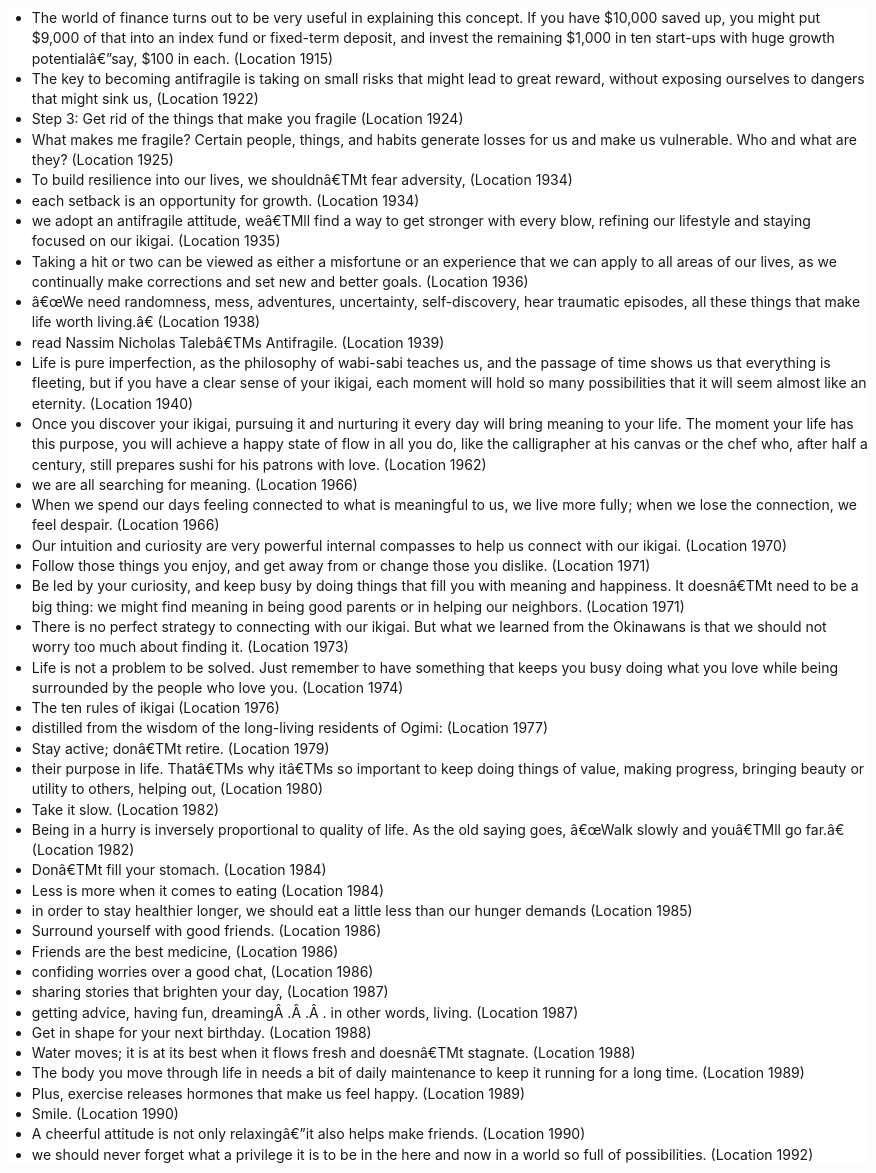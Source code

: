 - The world of finance turns out to be very useful in explaining this concept. If you have $10,000 saved up, you might put $9,000 of that into an index fund or fixed-term deposit, and invest the remaining $1,000 in ten start-ups with huge growth potentialâ€”say, $100 in each. (Location 1915)
- The key to becoming antifragile is taking on small risks that might lead to great reward, without exposing ourselves to dangers that might sink us, (Location 1922)
- Step 3: Get rid of the things that make you fragile (Location 1924)
- What makes me fragile? Certain people, things, and habits generate losses for us and make us vulnerable. Who and what are they? (Location 1925)
- To build resilience into our lives, we shouldnâ€TMt fear adversity, (Location 1934)
- each setback is an opportunity for growth. (Location 1934)
- we adopt an antifragile attitude, weâ€TMll find a way to get stronger with every blow, refining our lifestyle and staying focused on our ikigai. (Location 1935)
- Taking a hit or two can be viewed as either a misfortune or an experience that we can apply to all areas of our lives, as we continually make corrections and set new and better goals. (Location 1936)
- â€œWe need randomness, mess, adventures, uncertainty, self-discovery, hear traumatic episodes, all these things that make life worth living.â€ (Location 1938)
- read Nassim Nicholas Talebâ€TMs Antifragile. (Location 1939)
- Life is pure imperfection, as the philosophy of wabi-sabi teaches us, and the passage of time shows us that everything is fleeting, but if you have a clear sense of your ikigai, each moment will hold so many possibilities that it will seem almost like an eternity. (Location 1940)
- Once you discover your ikigai, pursuing it and nurturing it every day will bring meaning to your life. The moment your life has this purpose, you will achieve a happy state of flow in all you do, like the calligrapher at his canvas or the chef who, after half a century, still prepares sushi for his patrons with love. (Location 1962)
- we are all searching for meaning. (Location 1966)
- When we spend our days feeling connected to what is meaningful to us, we live more fully; when we lose the connection, we feel despair. (Location 1966)
- Our intuition and curiosity are very powerful internal compasses to help us connect with our ikigai. (Location 1970)
- Follow those things you enjoy, and get away from or change those you dislike. (Location 1971)
- Be led by your curiosity, and keep busy by doing things that fill you with meaning and happiness. It doesnâ€TMt need to be a big thing: we might find meaning in being good parents or in helping our neighbors. (Location 1971)
- There is no perfect strategy to connecting with our ikigai. But what we learned from the Okinawans is that we should not worry too much about finding it. (Location 1973)
- Life is not a problem to be solved. Just remember to have something that keeps you busy doing what you love while being surrounded by the people who love you. (Location 1974)
- The ten rules of ikigai (Location 1976)
- distilled from the wisdom of the long-living residents of Ogimi: (Location 1977)
- Stay active; donâ€TMt retire. (Location 1979)
- their purpose in life. Thatâ€TMs why itâ€TMs so important to keep doing things of value, making progress, bringing beauty or utility to others, helping out, (Location 1980)
- Take it slow. (Location 1982)
- Being in a hurry is inversely proportional to quality of life. As the old saying goes, â€œWalk slowly and youâ€TMll go far.â€ (Location 1982)
- Donâ€TMt fill your stomach. (Location 1984)
- Less is more when it comes to eating (Location 1984)
- in order to stay healthier longer, we should eat a little less than our hunger demands (Location 1985)
- Surround yourself with good friends. (Location 1986)
- Friends are the best medicine, (Location 1986)
- confiding worries over a good chat, (Location 1986)
- sharing stories that brighten your day, (Location 1987)
- getting advice, having fun, dreamingÂ .Â .Â . in other words, living. (Location 1987)
- Get in shape for your next birthday. (Location 1988)
- Water moves; it is at its best when it flows fresh and doesnâ€TMt stagnate. (Location 1988)
- The body you move through life in needs a bit of daily maintenance to keep it running for a long time. (Location 1989)
- Plus, exercise releases hormones that make us feel happy. (Location 1989)
- Smile. (Location 1990)
- A cheerful attitude is not only relaxingâ€”it also helps make friends. (Location 1990)
- we should never forget what a privilege it is to be in the here and now in a world so full of possibilities. (Location 1992)